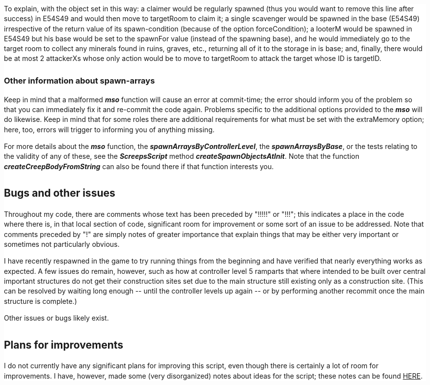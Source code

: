 To explain, with the object set in this way: a claimer would be regularly spawned (thus you would want to remove this line after success) in E54S49 and would then move to targetRoom to claim it; a single scavenger would be spawned in the base (E54S49) irrespective of the return value of its spawn-condition (because of the option forceCondition); a looterM would be spawned in E54S49 but his base would be set to the spawnFor value (instead of the spawning base), and he would immediately go to the target room to collect any minerals found in ruins, graves, etc., returning all of it to the storage in is base; and, finally, there would be at most 2 attackerXs whose only action would be to move to targetRoom to attack the target whose ID is targetID.

### Other information about spawn-arrays

Keep in mind that a malformed ***mso*** function will cause an error at commit-time; the error should inform you of the problem so that you can immediately fix it and re-commit the code again. Problems specific to the additional options provided to the ***mso*** will do likewise. Keep in mind that for some roles there are additional requirements for what must be set with the extraMemory option; here, too, errors will trigger to informing you of anything missing.

For more details about the ***mso*** function, the ***spawnArraysByControllerLevel***, the ***spawnArraysByBase***, or the tests relating to the validity of any of these, see the ***ScreepsScript*** method ***createSpawnObjectsAtInit***. Note that the function ***createCreepBodyFromString*** can also be found there if that function interests you.

## Bugs and other issues
Throughout my code, there are comments whose text has been preceded by "!!!!!" or "!!!"; this indicates a place in the code where there is, in that local section of code, significant room for improvement or some sort of an issue to be addressed. Note that comments preceded by "!" are simply notes of greater importance that explain things that may be either very important or sometimes not particularly obvious.

I have recently respawned in the game to try running things from the beginning and have verified that nearly everything works as expected. A few issues do remain, however, such as how at controller level 5 ramparts that where intended to be built over central important structures do not get their construction sites set due to the main structure still existing only as a construction site. (This can be resolved by waiting long enough -- until the controller levels up again -- or by performing another recommit once the main structure is complete.)

Other issues or bugs likely exist.

## Plans for improvements
I do not currently have any significant plans for improving this script, even though there is certainly a lot of room for improvements. I have, however, made some (very disorganized) notes about ideas for the script; these notes can be found [HERE](./other/todo_and_other_notes.txt).
